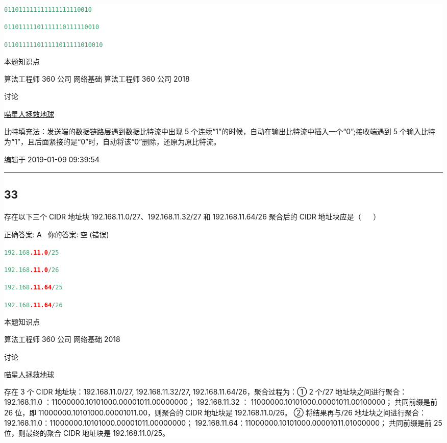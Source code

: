 ```cpp
011011111111111111110010
```

```cpp
01101111101111110111110010
```

```cpp
011011111011111011111010010
```

本题知识点

算法工程师 360 公司 网络基础 算法工程师 360 公司 2018

讨论

[喵星人拯救地球](https://www.nowcoder.com/profile/538133394)

比特填充法：发送端的数据链路层遇到数据比特流中出现 5 个连续“1”的时候，自动在输出比特流中插入一个“0”;接收端遇到 5 个输入比特为“1”，且后面紧接的是“0”时，自动将该“0”删除，还原为原比特流。

编辑于 2019-01-09 09:39:54

* * *

## 33

存在以下三个 CIDR 地址块 192.168.11.0/27、192.168.11.32/27 和 192.168.11.64/26 聚合后的 CIDR 地址块应是（      ）

正确答案: A   你的答案: 空 (错误)

```cpp
192.168.11.0/25
```

```cpp
192.168.11.0/26
```

```cpp
192.168.11.64/25
```

```cpp
192.168.11.64/26
```

本题知识点

算法工程师 360 公司 网络基础 2018

讨论

[喵星人拯救地球](https://www.nowcoder.com/profile/538133394)

存在 3 个 CIDR 地址块：192.168.11.0/27, 192.168.11.32/27, 192.168.11.64/26，聚合过程为：① 2 个/27 地址块之间进行聚合： 192.168.11.0 ：11000000.10101000.00001011.00000000； 192.168.11.32 ： 11000000.10101000.00001011.00100000； 共同前缀是前 26 位，即 11000000.10101000.00001011.00，则聚合的 CIDR 地址块是 192.168.11.0/26。 ② 将结果再与/26 地址块之间进行聚合： 192.168.11.0：11000000.10101000.00001011.00000000； 192.168.11.64：11000000.10101000.00001011.01000000； 共同前缀是前 25 位，则最终的聚合 CIDR 地址块是 192.168.11.0/25。
